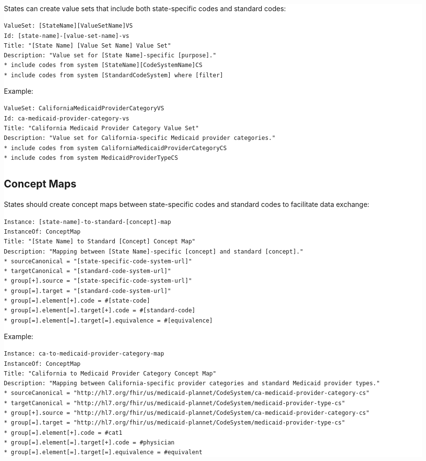 States can create value sets that include both state-specific codes and standard codes:

```
ValueSet: [StateName][ValueSetName]VS
Id: [state-name]-[value-set-name]-vs
Title: "[State Name] [Value Set Name] Value Set"
Description: "Value set for [State Name]-specific [purpose]."
* include codes from system [StateName][CodeSystemName]CS
* include codes from system [StandardCodeSystem] where [filter]
```

Example:

```
ValueSet: CaliforniaMedicaidProviderCategoryVS
Id: ca-medicaid-provider-category-vs
Title: "California Medicaid Provider Category Value Set"
Description: "Value set for California-specific Medicaid provider categories."
* include codes from system CaliforniaMedicaidProviderCategoryCS
* include codes from system MedicaidProviderTypeCS
```

## Concept Maps

States should create concept maps between state-specific codes and standard codes to facilitate data exchange:

```
Instance: [state-name]-to-standard-[concept]-map
InstanceOf: ConceptMap
Title: "[State Name] to Standard [Concept] Concept Map"
Description: "Mapping between [State Name]-specific [concept] and standard [concept]."
* sourceCanonical = "[state-specific-code-system-url]"
* targetCanonical = "[standard-code-system-url]"
* group[+].source = "[state-specific-code-system-url]"
* group[=].target = "[standard-code-system-url]"
* group[=].element[+].code = #[state-code]
* group[=].element[=].target[+].code = #[standard-code]
* group[=].element[=].target[=].equivalence = #[equivalence]
```

Example:

```
Instance: ca-to-medicaid-provider-category-map
InstanceOf: ConceptMap
Title: "California to Medicaid Provider Category Concept Map"
Description: "Mapping between California-specific provider categories and standard Medicaid provider types."
* sourceCanonical = "http://hl7.org/fhir/us/medicaid-plannet/CodeSystem/ca-medicaid-provider-category-cs"
* targetCanonical = "http://hl7.org/fhir/us/medicaid-plannet/CodeSystem/medicaid-provider-type-cs"
* group[+].source = "http://hl7.org/fhir/us/medicaid-plannet/CodeSystem/ca-medicaid-provider-category-cs"
* group[=].target = "http://hl7.org/fhir/us/medicaid-plannet/CodeSystem/medicaid-provider-type-cs"
* group[=].element[+].code = #cat1
* group[=].element[=].target[+].code = #physician
* group[=].element[=].target[=].equivalence = #equivalent
```
